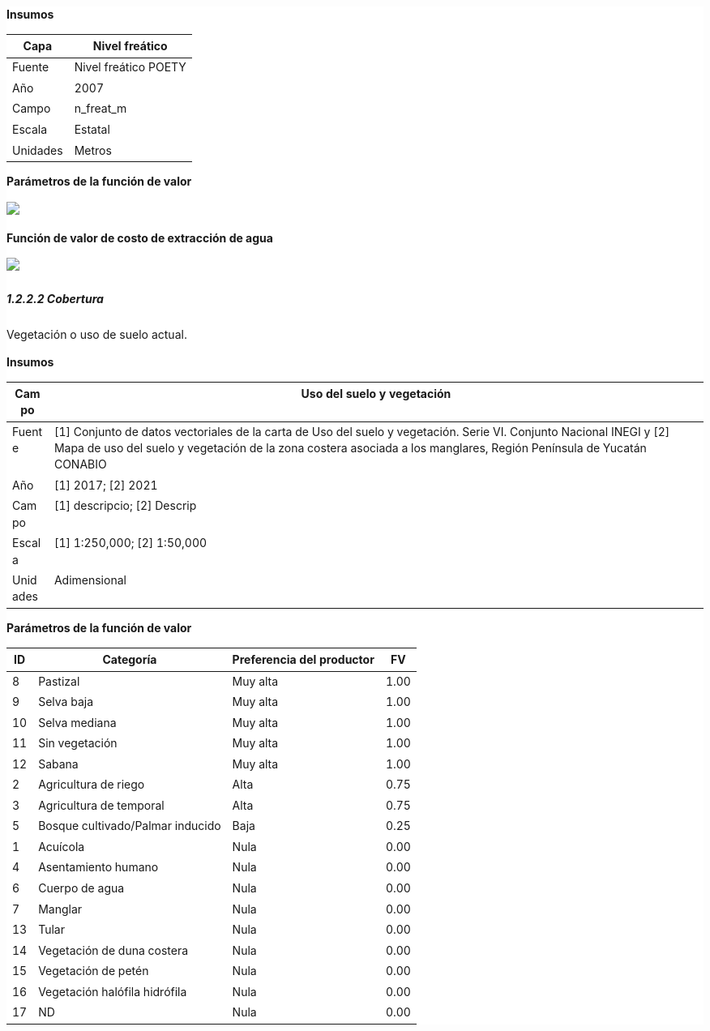 **Insumos**

Capa | Nivel freático
-- | --
Fuente | Nivel freático POETY
Año | 2007
Campo | n_freat_m
Escala | Estatal
Unidades | Metros

**Parámetros de la función de valor**

![](/recursos/pec_porcino/fi_fv_por_bio_agua_d_manto_freatico.png)

**Función de valor de costo de extracción de agua**

![](/recursos/pec_porcino/mapa_fv_por_bio_agua_d_manto_freatico.png)

##### 1.2.2.2 Cobertura

Vegetación o uso de suelo actual.

**Insumos**

Campo | Uso del suelo y vegetación
-- | --
Fuente | [1] Conjunto de datos vectoriales de la carta de Uso del suelo y vegetación. Serie VI. Conjunto Nacional INEGI y [2] Mapa de uso del suelo y vegetación de la zona costera asociada a los manglares, Región Península de Yucatán CONABIO
Año | [1] 2017; [2] 2021
Campo | [1] descripcio; [2] Descrip
Escala | [1] 1:250,000; [2] 1:50,000
Unidades | Adimensional

**Parámetros de la función de valor**

ID | Categoría | Preferencia del productor | FV
-- | -- | -- | --
8 | Pastizal | Muy alta | 1.00
9 | Selva baja | Muy alta | 1.00
10 | Selva mediana | Muy alta | 1.00
11 | Sin vegetación | Muy alta | 1.00
12 | Sabana | Muy alta | 1.00
2 | Agricultura de riego | Alta | 0.75
3 | Agricultura de temporal | Alta | 0.75
5 | Bosque cultivado/Palmar inducido | Baja | 0.25
1 | Acuícola | Nula | 0.00
4 | Asentamiento humano | Nula | 0.00
6 | Cuerpo de agua | Nula | 0.00
7 | Manglar | Nula | 0.00
13 | Tular | Nula | 0.00
14 | Vegetación de duna costera | Nula | 0.00
15 | Vegetación de petén | Nula | 0.00
16 | Vegetación halófila hidrófila | Nula | 0.00
17 | ND | Nula | 0.00
